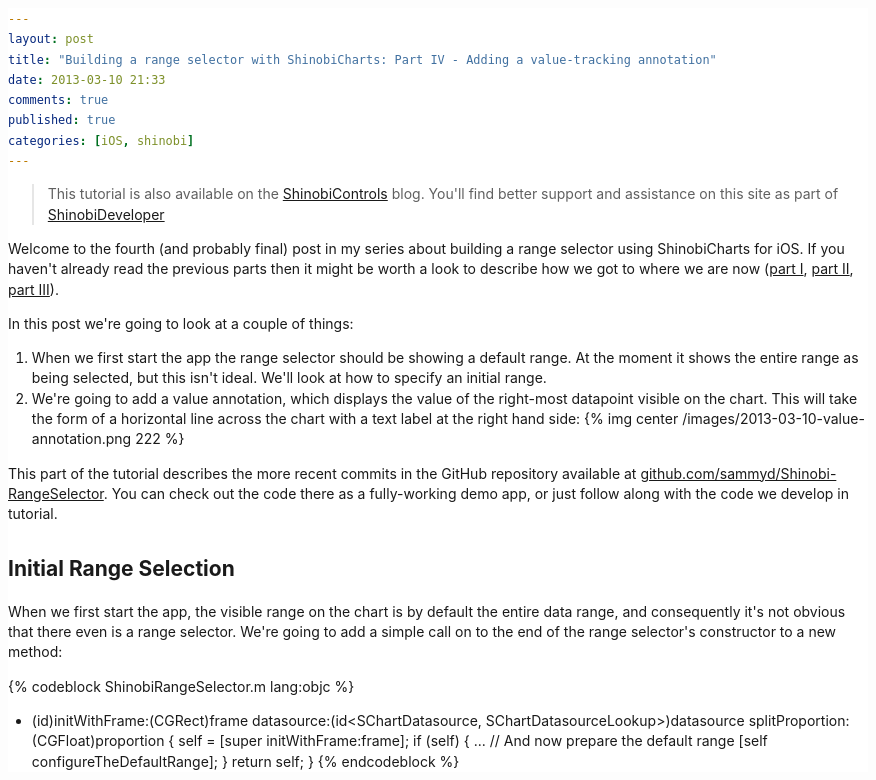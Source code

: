 ```yaml
---
layout: post
title: "Building a range selector with ShinobiCharts: Part IV - Adding a value-tracking annotation"
date: 2013-03-10 21:33
comments: true
published: true
categories: [iOS, shinobi]
---
```


> This tutorial is also available on the [ShinobiControls](http://www.shinobicontrols.com/blog/posts/2013/05/building-a-range-selector-with-shinobicharts-part-iv)
blog. You'll find better support and assistance on this site as part of
[ShinobiDeveloper](http://www.shinobicontrols.com/shinobideveloper)

Welcome to the fourth (and probably final) post in my series about building
a range selector using ShinobiCharts for iOS. If you haven't already read the
previous parts then it might be worth a look to describe how we got to where we
are now
([part I](/blog/2013/01/11/building-a-range-selector-with-shinobi-charts-part-i-linking-2-charts/),
[part II](/blog/2013/01/15/building-a-range-selector-with-shinobi-charts-part-ii-creating-custom-handle-annotations/),
[part III](/blog/2013/01/19/building-a-range-selector-with-shinobi-charts-part-iii-adding-momentum/)).

In this post we're going to look at a couple of things:

1. When we first start the app the range selector should be showing a default
range. At the moment it shows the entire range as being selected, but this isn't
ideal. We'll look at how to specify an initial range.
2. We're going to add a value annotation, which displays the value of the right-most
datapoint visible on the chart. This will take the form of a horizontal line
across the chart with a text label at the right hand side:
{% img center /images/2013-03-10-value-annotation.png 222 %}

This part of the tutorial describes the more recent commits in the GitHub
repository available at
[github.com/sammyd/Shinobi-RangeSelector](https://github.com/sammyd/Shinobi-RangeSelector).
You can check out the code there as a fully-working demo app, or just follow along
with the code we develop in tutorial.



## Initial Range Selection

When we first start the app, the visible range on the chart is by default the
entire data range, and consequently it's not obvious that there even is a range
selector. We're going to add a simple call on to the end of the range selector's
constructor to a new method:

{% codeblock ShinobiRangeSelector.m lang:objc %}
- (id)initWithFrame:(CGRect)frame
         datasource:(id<SChartDatasource, SChartDatasourceLookup>)datasource 
    splitProportion:(CGFloat)proportion
{
    self = [super initWithFrame:frame];
    if (self) {
        ...
        // And now prepare the default range
        [self configureTheDefaultRange];
    }
    return self;
}
{% endcodeblock %}

